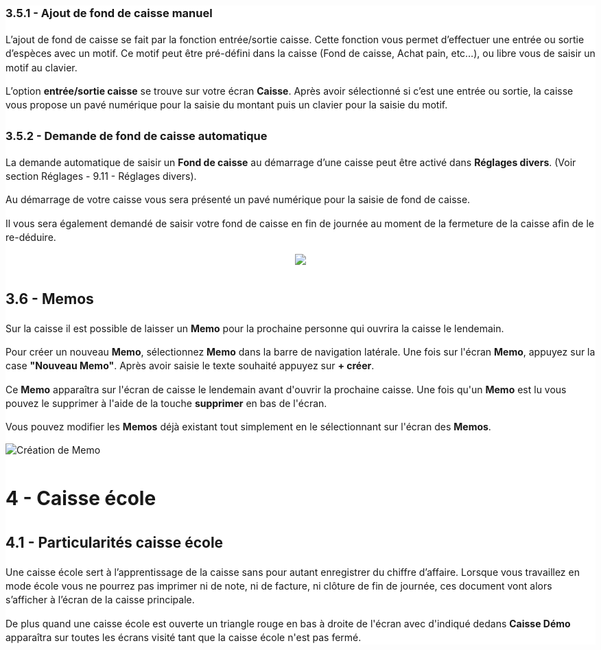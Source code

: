 ### 3.5.1 - Ajout de fond de caisse manuel

L’ajout de fond de caisse se fait par la fonction entrée/sortie caisse. Cette fonction vous permet d’effectuer une entrée ou sortie d’espèces avec un motif. Ce motif peut être pré-défini dans la caisse (Fond de caisse, Achat pain, etc…), ou libre  vous de saisir un motif au clavier.

L’option **entrée/sortie caisse** se trouve sur votre écran **Caisse**.  Après avoir sélectionné si c’est une entrée ou sortie, la caisse vous propose un pavé numérique pour la saisie du montant puis un clavier pour la saisie du motif.

### 3.5.2 - Demande de fond de caisse automatique 

La demande automatique de saisir un **Fond de caisse** au démarrage d’une caisse peut être activé dans **Réglages divers**. (Voir section Réglages - 9.11 - Réglages divers).

Au démarrage de votre caisse vous sera présenté un pavé numérique pour la saisie de fond de caisse. 

Il vous sera également demandé de saisir votre fond de caisse en fin de journée au moment de la fermeture de la caisse afin de le re-déduire. 

<p align="center">
  <img src="https://media.giphy.com/media/Wx9xlnygzpO5vmFhZO/giphy.gif">
</p>





## 3.6 - Memos

Sur la caisse il est possible de laisser un **Memo** pour la prochaine personne qui ouvrira la caisse le lendemain. 

Pour créer un nouveau **Memo**, sélectionnez **Memo** dans la barre de navigation latérale. Une fois sur l'écran **Memo**, appuyez sur la case **"Nouveau Memo"**. Après avoir saisie le texte souhaité appuyez sur **+ créer**. 

Ce **Memo** apparaîtra sur l'écran de caisse le lendemain avant d'ouvrir la prochaine caisse. Une fois qu'un **Memo** est lu vous pouvez le supprimer à l'aide de la touche **supprimer** en bas de l'écran.

Vous pouvez modifier les **Memos** déjà existant tout simplement en le sélectionnant sur l'écran des **Memos**.

![Création de Memo](https://imgur.com/78dfAov.gif)

# 4 - Caisse école
## 4.1 - Particularités caisse école 

Une caisse école sert à l’apprentissage de la caisse sans pour autant enregistrer du chiffre d’affaire. Lorsque vous travaillez en mode école vous ne pourrez pas imprimer ni de note, ni de facture, ni clôture de fin de journée, ces document vont alors s’afficher à l’écran de la caisse principale.

De plus quand une caisse école est ouverte un triangle rouge en bas à droite de l'écran avec d'indiqué dedans **Caisse Démo** apparaîtra sur toutes les écrans visité tant que la caisse école n'est pas fermé.
